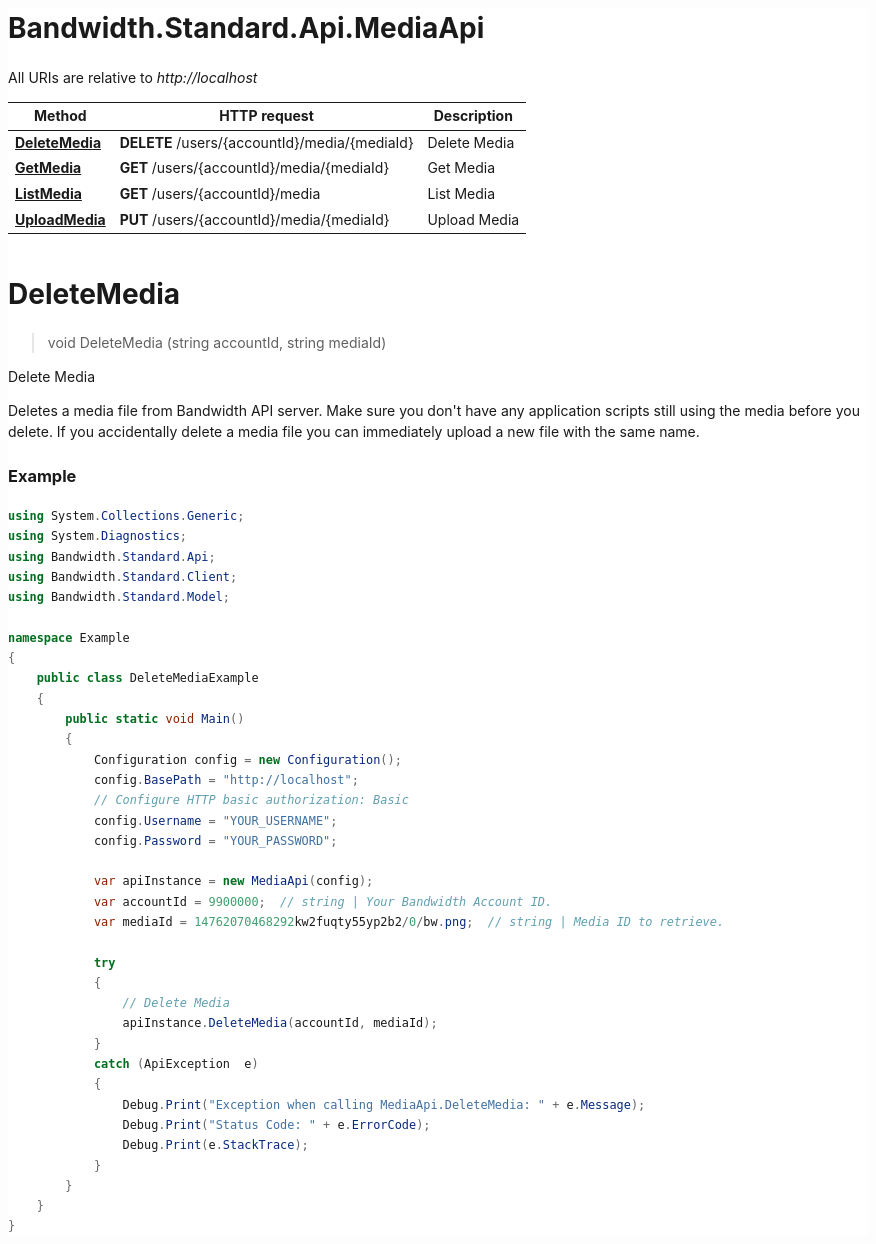# Bandwidth.Standard.Api.MediaApi

All URIs are relative to *http://localhost*

| Method | HTTP request | Description |
|--------|--------------|-------------|
| [**DeleteMedia**](MediaApi.md#deletemedia) | **DELETE** /users/{accountId}/media/{mediaId} | Delete Media |
| [**GetMedia**](MediaApi.md#getmedia) | **GET** /users/{accountId}/media/{mediaId} | Get Media |
| [**ListMedia**](MediaApi.md#listmedia) | **GET** /users/{accountId}/media | List Media |
| [**UploadMedia**](MediaApi.md#uploadmedia) | **PUT** /users/{accountId}/media/{mediaId} | Upload Media |

<a id="deletemedia"></a>
# **DeleteMedia**
> void DeleteMedia (string accountId, string mediaId)

Delete Media

Deletes a media file from Bandwidth API server. Make sure you don't have any application scripts still using the media before you delete.  If you accidentally delete a media file you can immediately upload a new file with the same name.

### Example
```csharp
using System.Collections.Generic;
using System.Diagnostics;
using Bandwidth.Standard.Api;
using Bandwidth.Standard.Client;
using Bandwidth.Standard.Model;

namespace Example
{
    public class DeleteMediaExample
    {
        public static void Main()
        {
            Configuration config = new Configuration();
            config.BasePath = "http://localhost";
            // Configure HTTP basic authorization: Basic
            config.Username = "YOUR_USERNAME";
            config.Password = "YOUR_PASSWORD";

            var apiInstance = new MediaApi(config);
            var accountId = 9900000;  // string | Your Bandwidth Account ID.
            var mediaId = 14762070468292kw2fuqty55yp2b2/0/bw.png;  // string | Media ID to retrieve.

            try
            {
                // Delete Media
                apiInstance.DeleteMedia(accountId, mediaId);
            }
            catch (ApiException  e)
            {
                Debug.Print("Exception when calling MediaApi.DeleteMedia: " + e.Message);
                Debug.Print("Status Code: " + e.ErrorCode);
                Debug.Print(e.StackTrace);
            }
        }
    }
}
```